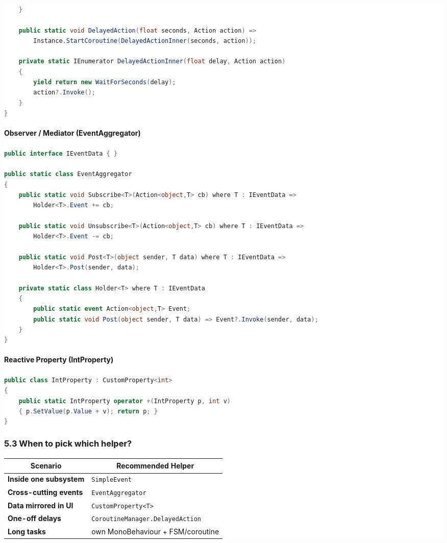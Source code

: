 ```csharp
    }

    public static void DelayedAction(float seconds, Action action) =>
        Instance.StartCoroutine(DelayedActionInner(seconds, action));

    private static IEnumerator DelayedActionInner(float delay, Action action)
    {
        yield return new WaitForSeconds(delay);
        action?.Invoke();
    }
}
```

#### Observer / Mediator (EventAggregator)

```csharp
public interface IEventData { }

public static class EventAggregator
{
    public static void Subscribe<T>(Action<object,T> cb) where T : IEventData =>
        Holder<T>.Event += cb;

    public static void Unsubscribe<T>(Action<object,T> cb) where T : IEventData =>
        Holder<T>.Event -= cb;

    public static void Post<T>(object sender, T data) where T : IEventData =>
        Holder<T>.Post(sender, data);

    private static class Holder<T> where T : IEventData
    {
        public static event Action<object,T> Event;
        public static void Post(object sender, T data) => Event?.Invoke(sender, data);
    }
}
```

#### Reactive Property (IntProperty)

```csharp
public class IntProperty : CustomProperty<int>
{
    public static IntProperty operator +(IntProperty p, int v)
    { p.SetValue(p.Value + v); return p; }
}
```

### 5.3 When to pick which helper?

| Scenario                 | Recommended Helper                |
| ------------------------ | --------------------------------- |
| **Inside one subsystem** | `SimpleEvent`                     |
| **Cross-cutting events** | `EventAggregator`                 |
| **Data mirrored in UI**  | `CustomProperty<T>`               |
| **One-off delays**       | `CoroutineManager.DelayedAction`  |
| **Long tasks**           | own MonoBehaviour + FSM/coroutine |
